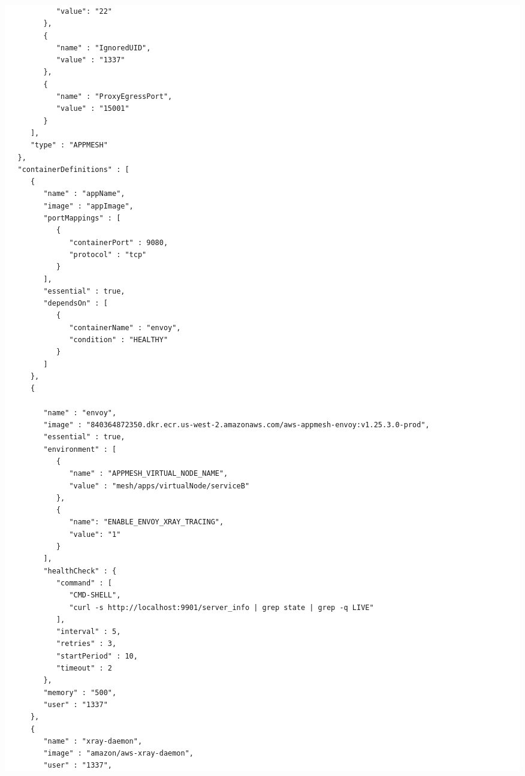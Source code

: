 ```
            "value": "22"
         },
         {
            "name" : "IgnoredUID",
            "value" : "1337"
         },
         {
            "name" : "ProxyEgressPort",
            "value" : "15001"
         }
      ],
      "type" : "APPMESH"
   },
   "containerDefinitions" : [
      {
         "name" : "appName",
         "image" : "appImage",
         "portMappings" : [
            {
               "containerPort" : 9080,
               "protocol" : "tcp"
            }
         ],
         "essential" : true,
         "dependsOn" : [
            {
               "containerName" : "envoy",
               "condition" : "HEALTHY"
            }
         ]
      },
      {
         
         "name" : "envoy",
         "image" : "840364872350.dkr.ecr.us-west-2.amazonaws.com/aws-appmesh-envoy:v1.25.3.0-prod",
         "essential" : true,
         "environment" : [
            {
               "name" : "APPMESH_VIRTUAL_NODE_NAME",
               "value" : "mesh/apps/virtualNode/serviceB"
            },
            {
               "name": "ENABLE_ENVOY_XRAY_TRACING",
               "value": "1"
            }
         ],
         "healthCheck" : {
            "command" : [
               "CMD-SHELL",
               "curl -s http://localhost:9901/server_info | grep state | grep -q LIVE"
            ],
            "interval" : 5,
            "retries" : 3,
            "startPeriod" : 10,
            "timeout" : 2
         },
         "memory" : "500",
         "user" : "1337"
      },
      {
         "name" : "xray-daemon",
         "image" : "amazon/aws-xray-daemon",
         "user" : "1337",
```